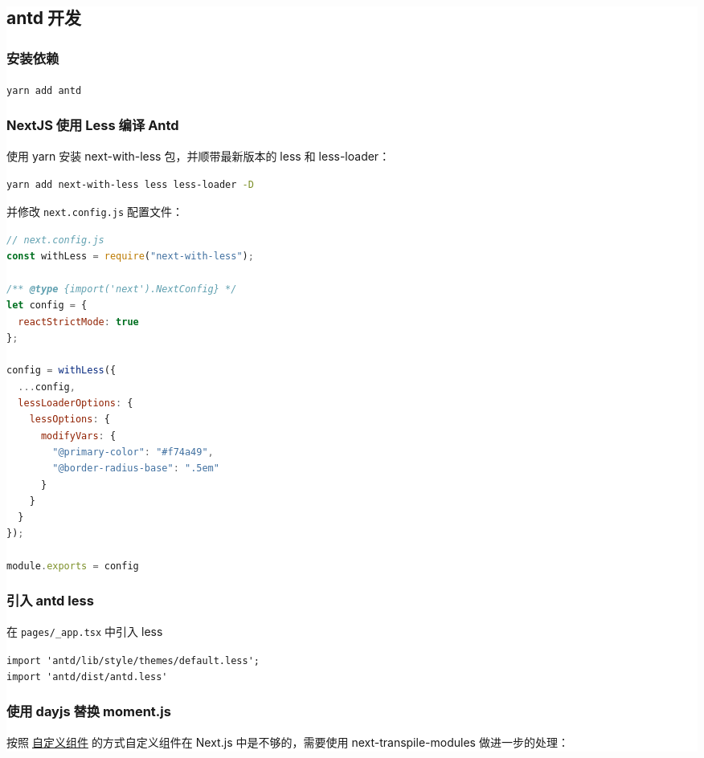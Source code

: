 ## antd 开发

### 安装依赖

```sh
yarn add antd
```

### NextJS 使用 Less 编译 Antd

使用 yarn 安装 next-with-less 包，并顺带最新版本的 less 和 less-loader：

```sh
yarn add next-with-less less less-loader -D
```

并修改 `next.config.js` 配置文件：

```js
// next.config.js
const withLess = require("next-with-less");

/** @type {import('next').NextConfig} */
let config = {
  reactStrictMode: true
};

config = withLess({
  ...config,
  lessLoaderOptions: {
    lessOptions: {
      modifyVars: {
        "@primary-color": "#f74a49",
        "@border-radius-base": ".5em"
      }
    }
  }
});

module.exports = config
```

### 引入 antd less

在 `pages/_app.tsx` 中引入 less

```tsx
import 'antd/lib/style/themes/default.less';
import 'antd/dist/antd.less'
```

### 使用 dayjs 替换 moment.js

按照 [自定义组件](https://ant.design/docs/react/replace-moment-cn#%E8%87%AA%E5%AE%9A%E4%B9%89%E7%BB%84%E4%BB%B6) 的方式自定义组件在 Next.js 中是不够的，需要使用 next-transpile-modules 做进一步的处理：
